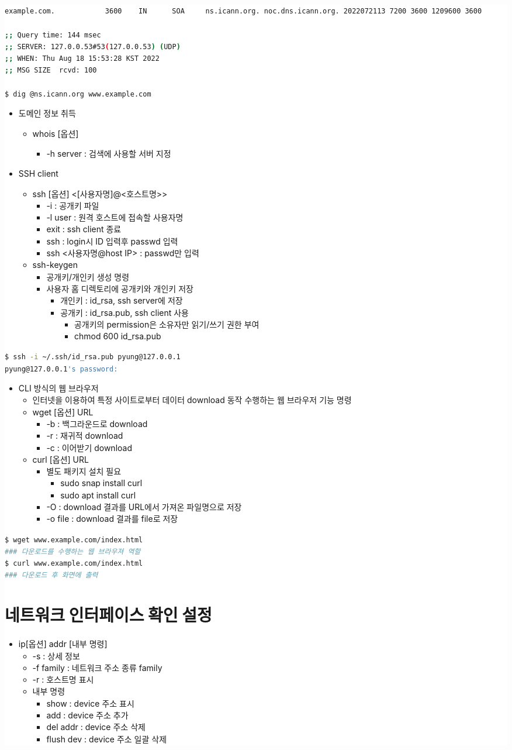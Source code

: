 ```BASH
example.com.            3600    IN      SOA     ns.icann.org. noc.dns.icann.org. 2022072113 7200 3600 1209600 3600

;; Query time: 144 msec
;; SERVER: 127.0.0.53#53(127.0.0.53) (UDP)
;; WHEN: Thu Aug 18 15:53:28 KST 2022
;; MSG SIZE  rcvd: 100

$ dig @ns.icann.org www.example.com
```
- 도메인 정보 취득
  - whois [옵션] <host>
    - -h server : 검색에 사용할 서버 지정

- SSH client
  - ssh [옵션] <[사용자명]@<호스트명>>
    - -i : 공개키 파일
    - -l user : 원격 호스트에 접속할 사용자명
    - exit : ssh client 종료
    - ssh <host IP> : login시 ID 입력후 passwd 입력
    - ssh <사용자명@host IP> : passwd만 입력
  - ssh-keygen
    - 공개키/개인키 생성 명령
    - 사용자 홈 디렉토리에 공개키와 개인키 저장
      - 개인키 : id_rsa, ssh server에 저장
      - 공개키 : id_rsa.pub, ssh client 사용
        - 공개키의 permission은 소유자만 읽기/쓰기 권한 부여
        - chmod 600 id_rsa.pub
```bash
$ ssh -i ~/.ssh/id_rsa.pub pyung@127.0.0.1
pyung@127.0.0.1's password:
```
- CLI 방식의 웹 브라우저
  - 인터넷을 이용하여 특정 사이트로부터 데이터 download 동작 수행하는 웹 브라우저 기능 명령
  - wget [옵션] URL
    - -b : 백그라운드로 download
    - -r : 재귀적 download
    - -c : 이어받기 download
  - curl [옵션] URL
    - 별도 패키지 설치 필요
      - sudo snap install curl
      - sudo apt install curl
    - -O : download 결과를 URL에서 가져온 파일명으로 저장
    - -o file : download 결과를 file로 저장
```bash
$ wget www.example.com/index.html
### 다운로드를 수행하는 웹 브라우져 역할
$ curl www.example.com/index.html
### 다운로드 후 화면에 출력
```
# 네트워크 인터페이스 확인 설정
- ip[옵션] addr [내부 명령]
  - -s : 상세 정보
  - -f family : 네트워크 주소 종류 family
  - -r : 호스트명 표시
  -  내부 명령
      -  show : device 주소 표시
      -  add : device 주소 추가
      -  del addr : device 주소 삭제
      -  flush dev : device 주소 일괄 삭제
